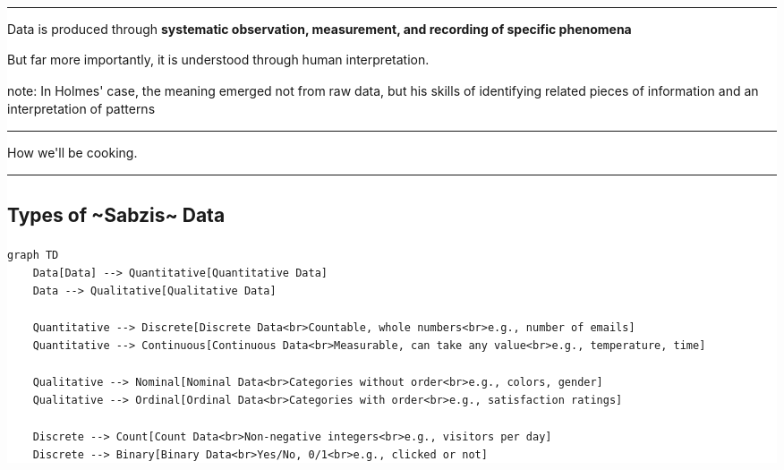 
---


Data is produced through **systematic observation, measurement, and recording of specific phenomena**

But far more importantly, it is understood through human interpretation.

note: In Holmes' case, the meaning emerged not from raw data, but his skills of identifying related pieces of information and an interpretation of patterns


---

How we'll be cooking. <i class="fa-solid fa-down-long"></i>
<iframe width="800px" height="600px" src="https://teaching.aman.bh/iframes/recipe"/>


---

## Spreadsh(ee)its

The most _common_ form of data that we'll be looking at in this class is **tabular** data. This comes in tables. This is a table: 

| Date       | Boeing Stock Price | Amazon Stock Price | Google Stock Price |
| :--------- | :----------------- | :----------------- | :----------------- |
| 2009-01-01 | $173.55            | $174.90            | $174.34            |
| 2009-01-02 | $172.61            | $171.42            | $170.04            |

![[IMG-20250402222525919.png]] 

---

The most common format we'll be working with is `CSVs`. 

<br/>

CSVs can be opened by even your Notepad on windows whereas Excel files always need Excel. In CSVs, data is separated by commas. This is a CSV of the previous data: 

<iframe src="https://carbon.now.sh/embed?bg=rgba%28171%2C184%2C195%2C0%29&t=seti&wt=none&l=auto&width=680&ds=false&dsyoff=20px&dsblur=39px&wc=true&wa=true&pv=39px&ph=48px&ln=false&fl=1&fm=Hack&fs=14px&lh=133%25&si=false&es=2x&wm=false&code=Date%252CBoeing%2520Stock%2520Price%252CAmazon%2520Stock%2520Price%252CGoogle%2520Stock%2520Price%250A2009-01-01%252C%2524173.55%252C%2524174.90%252C%2524174.34%250A2009-01-02%252C%2524172.61%252C%2524171.42%252C%2524170.04" style="width: 648px; height: 208px; border:0; transform: scale(1); overflow:hidden;" sandbox="allow-scripts allow-same-origin"> </iframe>


---

## Types of ~Sabzis~ Data

```mermaid
graph TD
    Data[Data] --> Quantitative[Quantitative Data]
    Data --> Qualitative[Qualitative Data]
    
    Quantitative --> Discrete[Discrete Data<br>Countable, whole numbers<br>e.g., number of emails]
    Quantitative --> Continuous[Continuous Data<br>Measurable, can take any value<br>e.g., temperature, time]
    
    Qualitative --> Nominal[Nominal Data<br>Categories without order<br>e.g., colors, gender]
    Qualitative --> Ordinal[Ordinal Data<br>Categories with order<br>e.g., satisfaction ratings]
    
    Discrete --> Count[Count Data<br>Non-negative integers<br>e.g., visitors per day]
    Discrete --> Binary[Binary Data<br>Yes/No, 0/1<br>e.g., clicked or not]
```